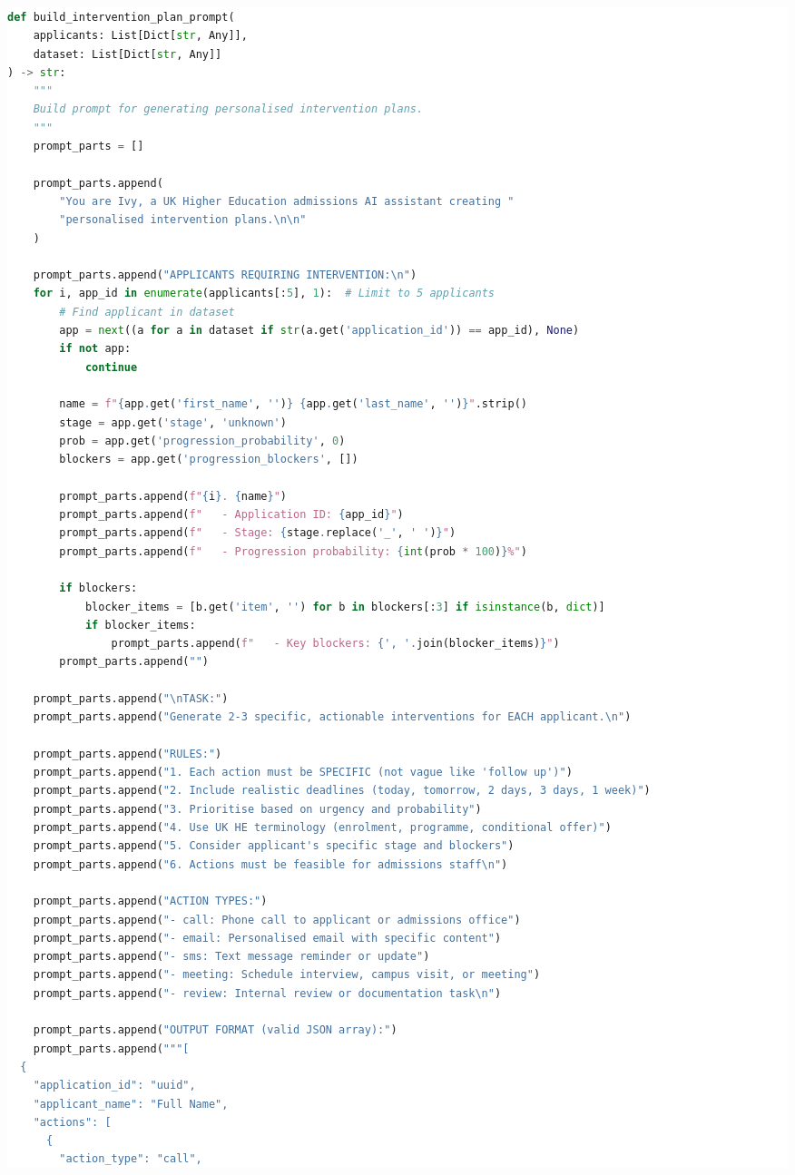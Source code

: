 ```python
def build_intervention_plan_prompt(
    applicants: List[Dict[str, Any]],
    dataset: List[Dict[str, Any]]
) -> str:
    """
    Build prompt for generating personalised intervention plans.
    """
    prompt_parts = []

    prompt_parts.append(
        "You are Ivy, a UK Higher Education admissions AI assistant creating "
        "personalised intervention plans.\n\n"
    )

    prompt_parts.append("APPLICANTS REQUIRING INTERVENTION:\n")
    for i, app_id in enumerate(applicants[:5], 1):  # Limit to 5 applicants
        # Find applicant in dataset
        app = next((a for a in dataset if str(a.get('application_id')) == app_id), None)
        if not app:
            continue

        name = f"{app.get('first_name', '')} {app.get('last_name', '')}".strip()
        stage = app.get('stage', 'unknown')
        prob = app.get('progression_probability', 0)
        blockers = app.get('progression_blockers', [])

        prompt_parts.append(f"{i}. {name}")
        prompt_parts.append(f"   - Application ID: {app_id}")
        prompt_parts.append(f"   - Stage: {stage.replace('_', ' ')}")
        prompt_parts.append(f"   - Progression probability: {int(prob * 100)}%")

        if blockers:
            blocker_items = [b.get('item', '') for b in blockers[:3] if isinstance(b, dict)]
            if blocker_items:
                prompt_parts.append(f"   - Key blockers: {', '.join(blocker_items)}")
        prompt_parts.append("")

    prompt_parts.append("\nTASK:")
    prompt_parts.append("Generate 2-3 specific, actionable interventions for EACH applicant.\n")

    prompt_parts.append("RULES:")
    prompt_parts.append("1. Each action must be SPECIFIC (not vague like 'follow up')")
    prompt_parts.append("2. Include realistic deadlines (today, tomorrow, 2 days, 3 days, 1 week)")
    prompt_parts.append("3. Prioritise based on urgency and probability")
    prompt_parts.append("4. Use UK HE terminology (enrolment, programme, conditional offer)")
    prompt_parts.append("5. Consider applicant's specific stage and blockers")
    prompt_parts.append("6. Actions must be feasible for admissions staff\n")

    prompt_parts.append("ACTION TYPES:")
    prompt_parts.append("- call: Phone call to applicant or admissions office")
    prompt_parts.append("- email: Personalised email with specific content")
    prompt_parts.append("- sms: Text message reminder or update")
    prompt_parts.append("- meeting: Schedule interview, campus visit, or meeting")
    prompt_parts.append("- review: Internal review or documentation task\n")

    prompt_parts.append("OUTPUT FORMAT (valid JSON array):")
    prompt_parts.append("""[
  {
    "application_id": "uuid",
    "applicant_name": "Full Name",
    "actions": [
      {
        "action_type": "call",
```